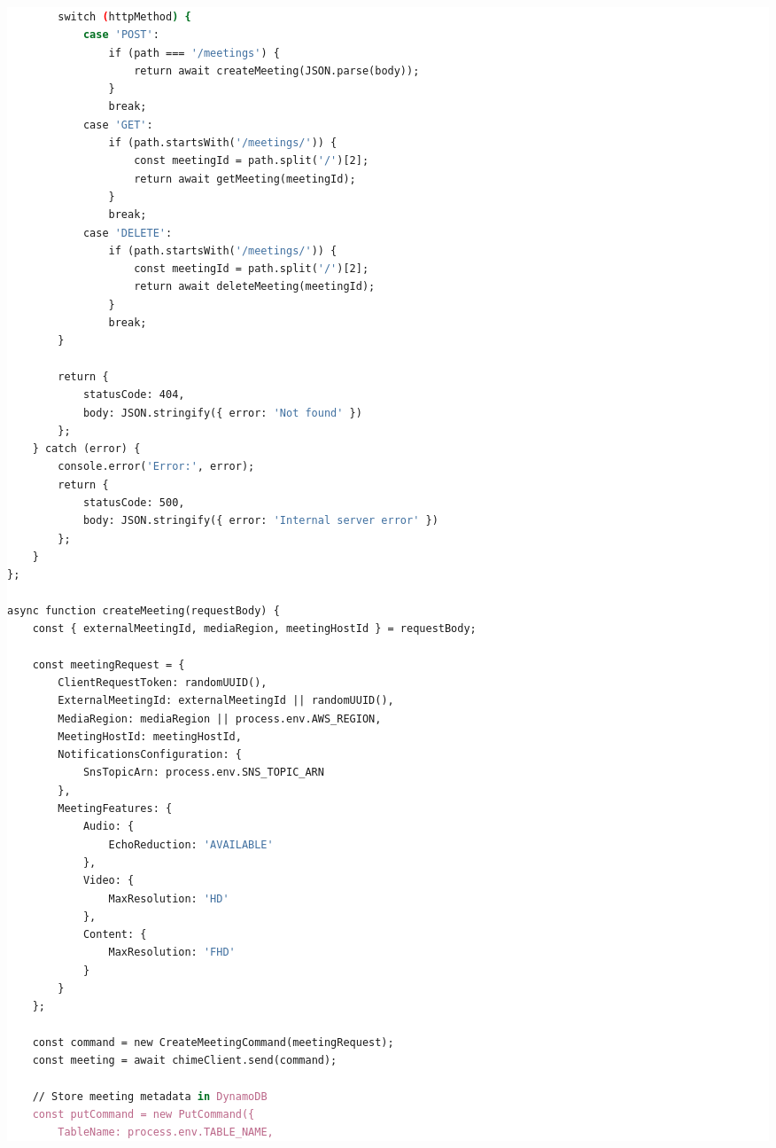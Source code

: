    ```bash
           switch (httpMethod) {
               case 'POST':
                   if (path === '/meetings') {
                       return await createMeeting(JSON.parse(body));
                   }
                   break;
               case 'GET':
                   if (path.startsWith('/meetings/')) {
                       const meetingId = path.split('/')[2];
                       return await getMeeting(meetingId);
                   }
                   break;
               case 'DELETE':
                   if (path.startsWith('/meetings/')) {
                       const meetingId = path.split('/')[2];
                       return await deleteMeeting(meetingId);
                   }
                   break;
           }
           
           return {
               statusCode: 404,
               body: JSON.stringify({ error: 'Not found' })
           };
       } catch (error) {
           console.error('Error:', error);
           return {
               statusCode: 500,
               body: JSON.stringify({ error: 'Internal server error' })
           };
       }
   };
   
   async function createMeeting(requestBody) {
       const { externalMeetingId, mediaRegion, meetingHostId } = requestBody;
       
       const meetingRequest = {
           ClientRequestToken: randomUUID(),
           ExternalMeetingId: externalMeetingId || randomUUID(),
           MediaRegion: mediaRegion || process.env.AWS_REGION,
           MeetingHostId: meetingHostId,
           NotificationsConfiguration: {
               SnsTopicArn: process.env.SNS_TOPIC_ARN
           },
           MeetingFeatures: {
               Audio: {
                   EchoReduction: 'AVAILABLE'
               },
               Video: {
                   MaxResolution: 'HD'
               },
               Content: {
                   MaxResolution: 'FHD'
               }
           }
       };
       
       const command = new CreateMeetingCommand(meetingRequest);
       const meeting = await chimeClient.send(command);
       
       // Store meeting metadata in DynamoDB
       const putCommand = new PutCommand({
           TableName: process.env.TABLE_NAME,
   ```